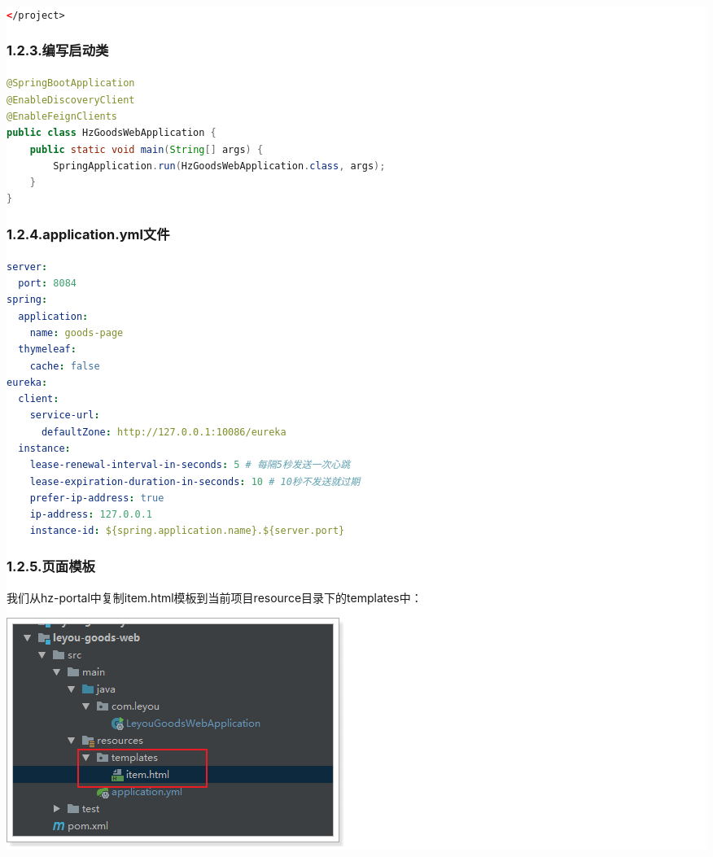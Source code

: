```xml
</project>
```



### 1.2.3.编写启动类

```java
@SpringBootApplication
@EnableDiscoveryClient
@EnableFeignClients
public class HzGoodsWebApplication {
    public static void main(String[] args) {
        SpringApplication.run(HzGoodsWebApplication.class, args);
    }
}
```



### 1.2.4.application.yml文件

```yaml
server:
  port: 8084
spring:
  application:
    name: goods-page
  thymeleaf:
    cache: false
eureka:
  client:
    service-url:
      defaultZone: http://127.0.0.1:10086/eureka
  instance:
    lease-renewal-interval-in-seconds: 5 # 每隔5秒发送一次心跳
    lease-expiration-duration-in-seconds: 10 # 10秒不发送就过期
    prefer-ip-address: true
    ip-address: 127.0.0.1
    instance-id: ${spring.application.name}.${server.port}
```



### 1.2.5.页面模板

我们从hz-portal中复制item.html模板到当前项目resource目录下的templates中：

 ![1532353728660](assets/1532353728660.png)
